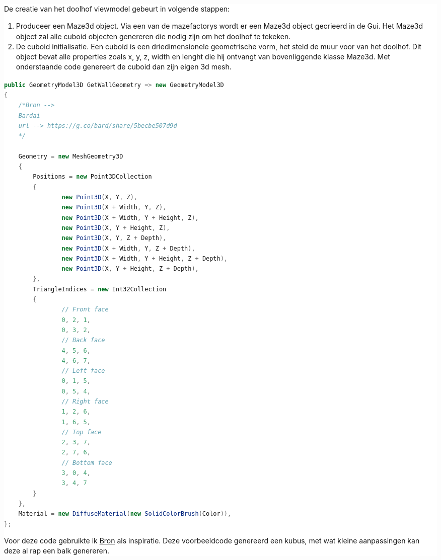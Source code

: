 De creatie van het doolhof viewmodel gebeurt in volgende stappen:
1. Produceer een Maze3d object. Via een van de mazefactorys wordt er een Maze3d object gecrieerd in de Gui. Het Maze3d object zal alle cuboid objecten genereren die nodig zijn om het doolhof te tekeken.
2. De cuboid initialisatie. Een cuboid is een driedimensionele geometrische vorm, het steld de muur voor van het doolhof. Dit object bevat alle properties zoals x, y, z, width en lenght die hij ontvangt van bovenliggende klasse Maze3d. Met onderstaande code genereert de cuboid dan zijn eigen 3d mesh.
```csharp
public GeometryModel3D GetWallGeometry => new GeometryModel3D
{
    /*Bron -->
    Bardai
    url --> https://g.co/bard/share/5becbe507d9d
    */

    Geometry = new MeshGeometry3D
    {
        Positions = new Point3DCollection
        {
                new Point3D(X, Y, Z),
                new Point3D(X + Width, Y, Z),
                new Point3D(X + Width, Y + Height, Z),
                new Point3D(X, Y + Height, Z),
                new Point3D(X, Y, Z + Depth),
                new Point3D(X + Width, Y, Z + Depth),
                new Point3D(X + Width, Y + Height, Z + Depth),
                new Point3D(X, Y + Height, Z + Depth),
        },
        TriangleIndices = new Int32Collection
        {
                // Front face
                0, 2, 1,
                0, 3, 2, 
                // Back face
                4, 5, 6,
                4, 6, 7, 
                // Left face
                0, 1, 5,
                0, 5, 4, 
                // Right face
                1, 2, 6,
                1, 6, 5,
                // Top face
                2, 3, 7,
                2, 7, 6, 
                // Bottom face
                3, 0, 4,
                3, 4, 7
        }
    },
    Material = new DiffuseMaterial(new SolidColorBrush(Color)),
};
```
Voor deze code gebruikte ik [Bron](https://g.co/bard/share/5becbe507d9d) als inspiratie. Deze voorbeeldcode genereerd een kubus, met wat kleine aanpassingen kan deze al rap een balk genereren.
